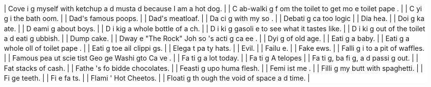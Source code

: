 | Cove i g myself with ketchup a d musta d because I am a hot dog. |
| C ab-walki g f om the toilet to get mo e toilet pape . |
| C yi g i  the bath oom. |
| Dad's famous poops. |
| Dad's meatloaf. |
| Da ci g with my so . |
| Debati g ca too  logic |
| Dia hea. |
| Doi g ka ate. |
| D eami g about boys. |
| D i kig a whole bottle of  a ch. |
| D i ki g gasoli e to see what it tastes like. |
| D i ki g out of the toilet a d eati g  ubbish. |
| Dump cake. |
| Dway e "The Rock" Joh so 's acti g ca ee . |
| Dyi g of old age. |
| Eati g a baby. |
| Eati g a whole  oll of toilet pape . |
| Eati g toe ail clippi gs. |
| Elega t pa ty hats. |
| Evil. |
| Failu e. |
| Fake  ews. |
| Falli g i to a pit of waffles. |
| Famous pea ut scie tist Geo ge Washi gto  Ca ve . |
| Fa ti g a lot today. |
| Fa ti g A telopes |
| Fa ti g, ba fi g, a d passi g out. |
| Fat stacks of cash. |
| Fathe 's fo bidde  chocolates. |
| Feasti g upo  huma  flesh. |
| Femi ist me . |
| Filli g my butt with spaghetti. |
| Fi ge  teeth. |
| Fi e fa ts. |
| Flami ' Hot Cheetos. |
| Floati g th ough the void of space a d time. |